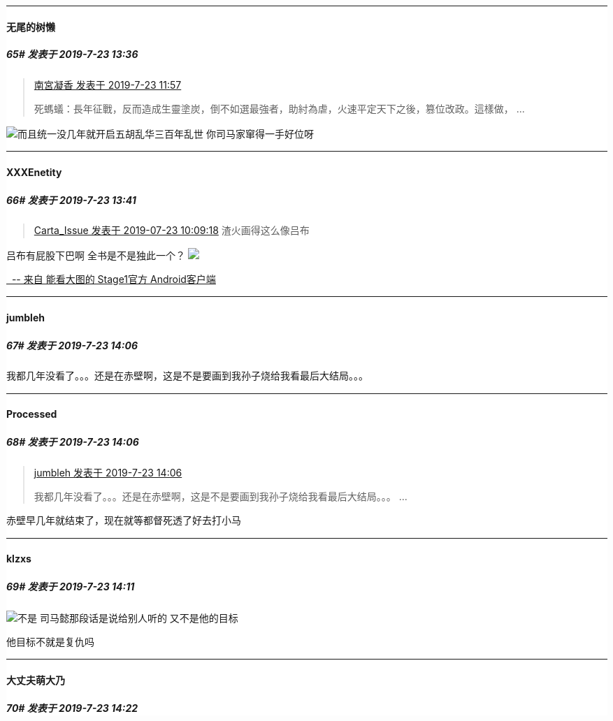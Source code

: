 *****

####  无尾的树懒  
##### 65#       发表于 2019-7-23 13:36

<blockquote><a href="httphttps://bbs.saraba1st.com/2b/forum.php?mod=redirect&amp;goto=findpost&amp;pid=44626543&amp;ptid=1843655" target="_blank">南宮凝香 发表于 2019-7-23 11:57</a>

死螞蟻：長年征戰，反而造成生靈塗炭，倒不如選最強者，助紂為虐，火速平定天下之後，篡位改政。這樣做， ...</blockquote>
<img src="https://static.saraba1st.com/image/smiley/face2017/001.png" referrerpolicy="no-referrer">而且统一没几年就开启五胡乱华三百年乱世 你司马家窜得一手好位呀

*****

####  XXXEnetity  
##### 66#       发表于 2019-7-23 13:41

<blockquote><a href="httphttps://bbs.saraba1st.com/2b/forum.php?mod=redirect&amp;goto=findpost&amp;pid=44625071&amp;ptid=1843655" target="_blank">Carta_Issue 发表于 2019-07-23 10:09:18</a>
渣火画得这么像吕布</blockquote>吕布有屁股下巴啊 全书是不是独此一个？ <img src="https://static.saraba1st.com/image/smiley/face2017/065.png" referrerpolicy="no-referrer">

[  -- 来自 能看大图的 Stage1官方 Android客户端](https://www.coolapk.com/apk/140634)

*****

####  jumbleh  
##### 67#       发表于 2019-7-23 14:06

我都几年没看了。。。还是在赤壁啊，这是不是要画到我孙子烧给我看最后大结局。。。

*****

####  Processed  
##### 68#       发表于 2019-7-23 14:06

<blockquote><a href="httphttps://bbs.saraba1st.com/2b/forum.php?mod=redirect&amp;goto=findpost&amp;pid=44628200&amp;ptid=1843655" target="_blank">jumbleh 发表于 2019-7-23 14:06</a>

我都几年没看了。。。还是在赤壁啊，这是不是要画到我孙子烧给我看最后大结局。。。 ...</blockquote>
赤壁早几年就结束了，现在就等都督死透了好去打小马

*****

####  klzxs  
##### 69#       发表于 2019-7-23 14:11

<img src="https://static.saraba1st.com/image/smiley/face2017/013.png" referrerpolicy="no-referrer">不是 司马懿那段话是说给别人听的 又不是他的目标

他目标不就是复仇吗 

*****

####  大丈夫萌大乃  
##### 70#       发表于 2019-7-23 14:22
